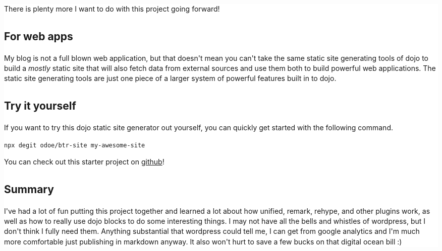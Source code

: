 There is plenty more I want to do with this project going forward!

## For web apps

My blog is not a full blown web application, but that doesn't mean you can't take the same static site generating tools of dojo to build a _mostly_ static site that will also fetch data from external sources and use them both to build powerful web applications. The static site generating tools are just one piece of a larger system of powerful features built in to dojo.

## Try it yourself

If you want to try this dojo static site generator out yourself, you can quickly get started with the following command.

```bash
npx degit odoe/btr-site my-awesome-site
```

You can check out this starter project on [github](https://github.com/odoe/btr-site)!

## Summary

I've had a lot of fun putting this project together and learned a lot about how unified, remark, rehype, and other plugins work, as well as how to really use dojo blocks to do some interesting things. I may not have all the bells and whistles of wordpress, but I don't think I fully need them. Anything substantial that wordpress could tell me, I can get from google analytics and I'm much more comfortable just publishing in markdown anyway. It also won't hurt to save a few bucks on that digital ocean bill :)
